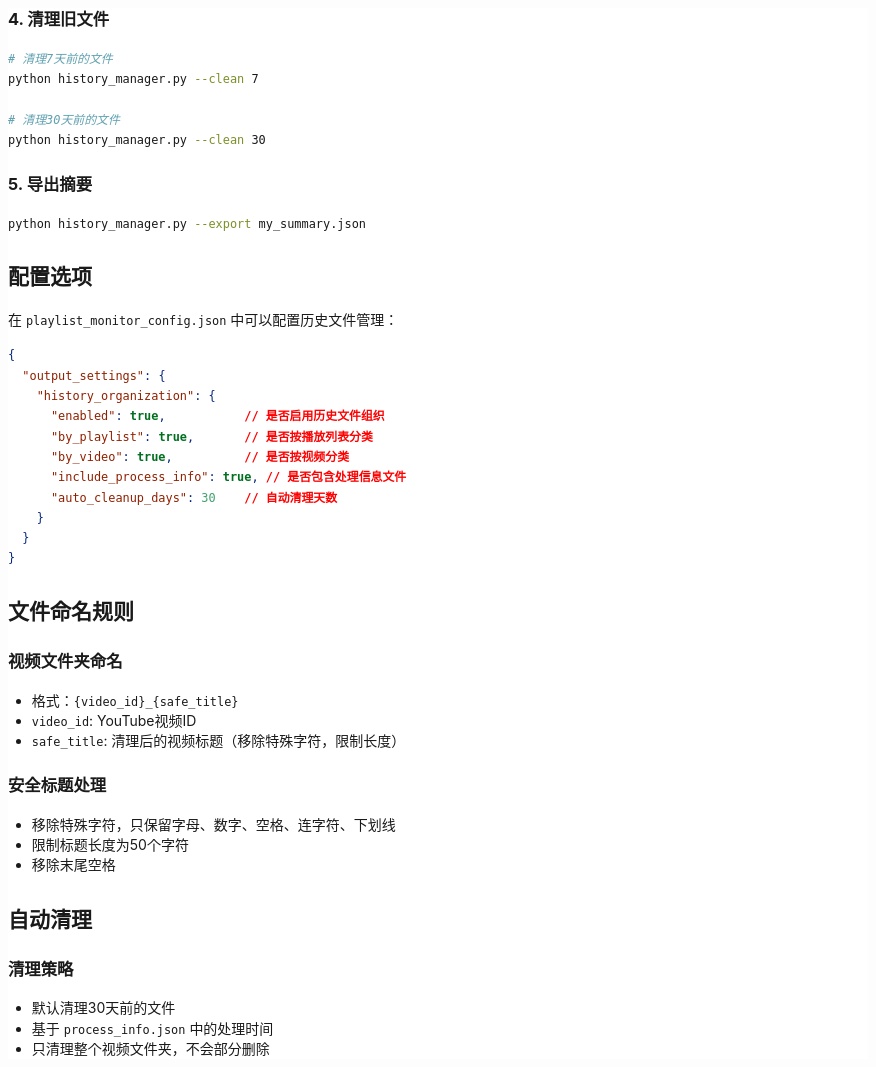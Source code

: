 
### 4. 清理旧文件

```bash
# 清理7天前的文件
python history_manager.py --clean 7

# 清理30天前的文件
python history_manager.py --clean 30
```

### 5. 导出摘要

```bash
python history_manager.py --export my_summary.json
```

## 配置选项

在 `playlist_monitor_config.json` 中可以配置历史文件管理：

```json
{
  "output_settings": {
    "history_organization": {
      "enabled": true,           // 是否启用历史文件组织
      "by_playlist": true,       // 是否按播放列表分类
      "by_video": true,          // 是否按视频分类
      "include_process_info": true, // 是否包含处理信息文件
      "auto_cleanup_days": 30    // 自动清理天数
    }
  }
}
```

## 文件命名规则

### 视频文件夹命名
- 格式：`{video_id}_{safe_title}`
- `video_id`: YouTube视频ID
- `safe_title`: 清理后的视频标题（移除特殊字符，限制长度）

### 安全标题处理
- 移除特殊字符，只保留字母、数字、空格、连字符、下划线
- 限制标题长度为50个字符
- 移除末尾空格

## 自动清理

### 清理策略
- 默认清理30天前的文件
- 基于 `process_info.json` 中的处理时间
- 只清理整个视频文件夹，不会部分删除
